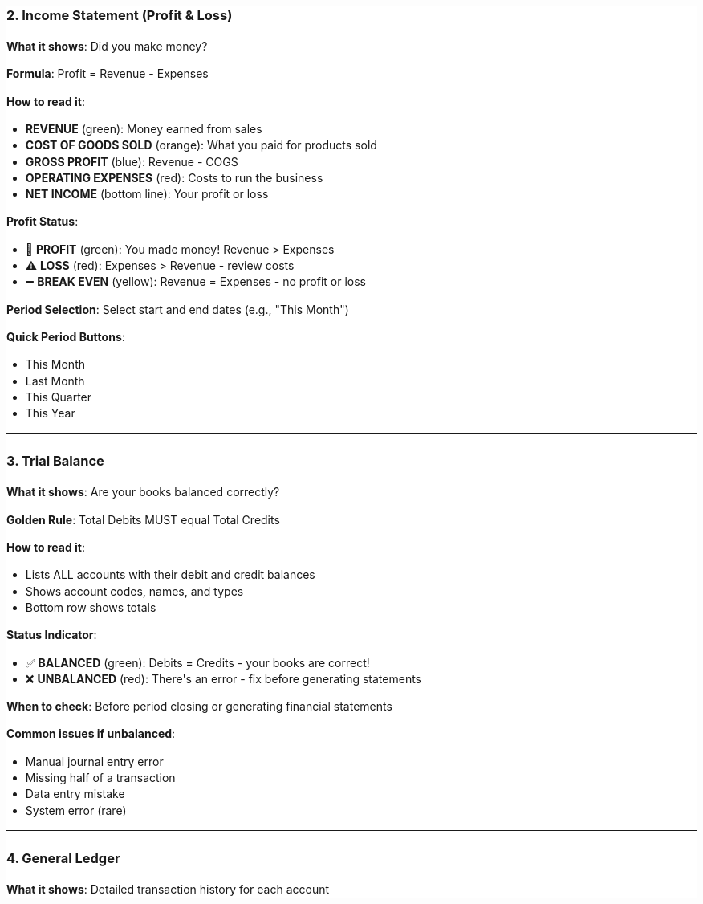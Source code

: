 
### 2. Income Statement (Profit & Loss)

**What it shows**: Did you make money?

**Formula**: Profit = Revenue - Expenses

**How to read it**:
- **REVENUE** (green): Money earned from sales
- **COST OF GOODS SOLD** (orange): What you paid for products sold
- **GROSS PROFIT** (blue): Revenue - COGS
- **OPERATING EXPENSES** (red): Costs to run the business
- **NET INCOME** (bottom line): Your profit or loss

**Profit Status**:
- 🎉 **PROFIT** (green): You made money! Revenue > Expenses
- ⚠️ **LOSS** (red): Expenses > Revenue - review costs
- ➖ **BREAK EVEN** (yellow): Revenue = Expenses - no profit or loss

**Period Selection**: Select start and end dates (e.g., "This Month")

**Quick Period Buttons**:
- This Month
- Last Month
- This Quarter
- This Year

---

### 3. Trial Balance

**What it shows**: Are your books balanced correctly?

**Golden Rule**: Total Debits MUST equal Total Credits

**How to read it**:
- Lists ALL accounts with their debit and credit balances
- Shows account codes, names, and types
- Bottom row shows totals

**Status Indicator**:
- ✅ **BALANCED** (green): Debits = Credits - your books are correct!
- ❌ **UNBALANCED** (red): There's an error - fix before generating statements

**When to check**: Before period closing or generating financial statements

**Common issues if unbalanced**:
- Manual journal entry error
- Missing half of a transaction
- Data entry mistake
- System error (rare)

---

### 4. General Ledger

**What it shows**: Detailed transaction history for each account
